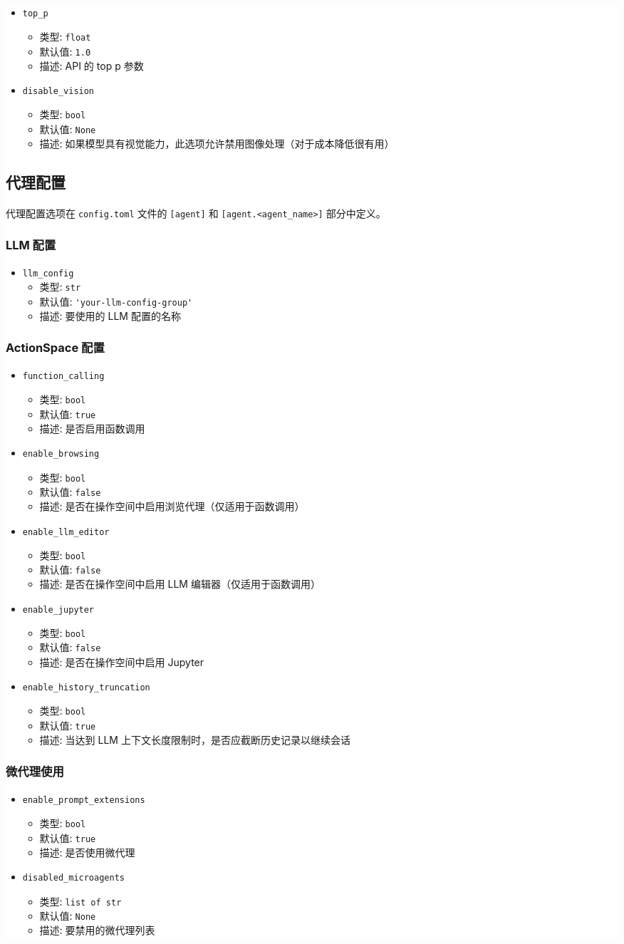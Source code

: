 - `top_p`
  - 类型: `float`
  - 默认值: `1.0`
  - 描述: API 的 top p 参数

- `disable_vision`
  - 类型: `bool`
  - 默认值: `None`
  - 描述: 如果模型具有视觉能力，此选项允许禁用图像处理（对于成本降低很有用）

## 代理配置

代理配置选项在 `config.toml` 文件的 `[agent]` 和 `[agent.<agent_name>]` 部分中定义。

### LLM 配置
- `llm_config`
  - 类型: `str`
  - 默认值: `'your-llm-config-group'`
  - 描述: 要使用的 LLM 配置的名称

### ActionSpace 配置
- `function_calling`
  - 类型: `bool`
  - 默认值: `true`
  - 描述: 是否启用函数调用

- `enable_browsing`
  - 类型: `bool`
  - 默认值: `false`
  - 描述: 是否在操作空间中启用浏览代理（仅适用于函数调用）

- `enable_llm_editor`
  - 类型: `bool`
  - 默认值: `false`
  - 描述: 是否在操作空间中启用 LLM 编辑器（仅适用于函数调用）

- `enable_jupyter`
  - 类型: `bool`
  - 默认值: `false`
  - 描述: 是否在操作空间中启用 Jupyter

- `enable_history_truncation`
  - 类型: `bool`
  - 默认值: `true`
  - 描述: 当达到 LLM 上下文长度限制时，是否应截断历史记录以继续会话

### 微代理使用
- `enable_prompt_extensions`
  - 类型: `bool`
  - 默认值: `true`
  - 描述: 是否使用微代理

- `disabled_microagents`
  - 类型: `list of str`
  - 默认值: `None`
  - 描述: 要禁用的微代理列表
